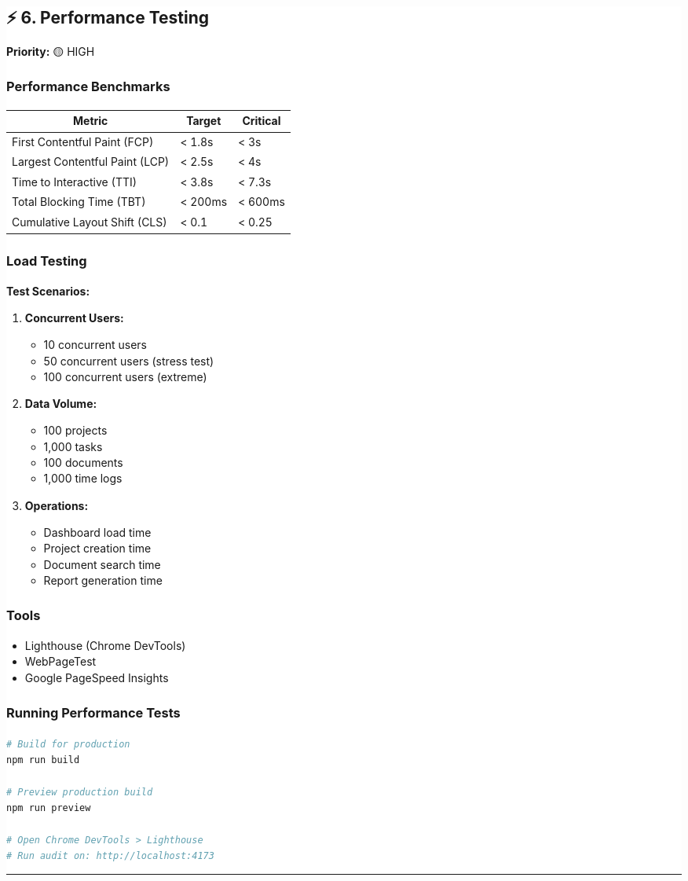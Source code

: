 
## ⚡ 6. Performance Testing

**Priority:** 🟡 HIGH

### Performance Benchmarks

| Metric | Target | Critical |
|--------|--------|----------|
| First Contentful Paint (FCP) | < 1.8s | < 3s |
| Largest Contentful Paint (LCP) | < 2.5s | < 4s |
| Time to Interactive (TTI) | < 3.8s | < 7.3s |
| Total Blocking Time (TBT) | < 200ms | < 600ms |
| Cumulative Layout Shift (CLS) | < 0.1 | < 0.25 |

### Load Testing

**Test Scenarios:**

1. **Concurrent Users:**
   - 10 concurrent users
   - 50 concurrent users (stress test)
   - 100 concurrent users (extreme)

2. **Data Volume:**
   - 100 projects
   - 1,000 tasks
   - 100 documents
   - 1,000 time logs

3. **Operations:**
   - Dashboard load time
   - Project creation time
   - Document search time
   - Report generation time

### Tools

- Lighthouse (Chrome DevTools)
- WebPageTest
- Google PageSpeed Insights

### Running Performance Tests

```bash
# Build for production
npm run build

# Preview production build
npm run preview

# Open Chrome DevTools > Lighthouse
# Run audit on: http://localhost:4173
```

---